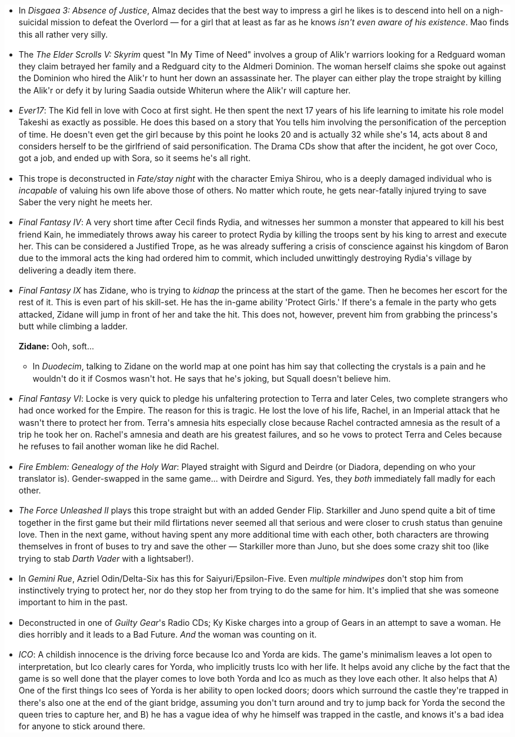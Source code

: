 -   In _Disgaea 3: Absence of Justice_, Almaz decides that the best way to impress a girl he likes is to descend into hell on a nigh-suicidal mission to defeat the Overlord — for a girl that at least as far as he knows _isn't even aware of his existence_. Mao finds this all rather very silly.
-   The _The Elder Scrolls V: Skyrim_ quest "In My Time of Need" involves a group of Alik'r warriors looking for a Redguard woman they claim betrayed her family and a Redguard city to the Aldmeri Dominion. The woman herself claims she spoke out against the Dominion who hired the Alik'r to hunt her down an assassinate her. The player can either play the trope straight by killing the Alik'r or defy it by luring Saadia outside Whiterun where the Alik'r will capture her.
-   _Ever17_: The Kid fell in love with Coco at first sight. He then spent the next 17 years of his life learning to imitate his role model Takeshi as exactly as possible. He does this based on a story that You tells him involving the personification of the perception of time. He doesn't even get the girl because by this point he looks 20 and is actually 32 while she's 14, acts about 8 and considers herself to be the girlfriend of said personification. The Drama CDs show that after the incident, he got over Coco, got a job, and ended up with Sora, so it seems he's all right.
-   This trope is deconstructed in _Fate/stay night_ with the character Emiya Shirou, who is a deeply damaged individual who is _incapable_ of valuing his own life above those of others. No matter which route, he gets near-fatally injured trying to save Saber the very night he meets her.
-   _Final Fantasy IV_: A very short time after Cecil finds Rydia, and witnesses her summon a monster that appeared to kill his best friend Kain, he immediately throws away his career to protect Rydia by killing the troops sent by his king to arrest and execute her. This can be considered a Justified Trope, as he was already suffering a crisis of conscience against his kingdom of Baron due to the immoral acts the king had ordered him to commit, which included unwittingly destroying Rydia's village by delivering a deadly item there.
-   _Final Fantasy IX_ has Zidane, who is trying to _kidnap_ the princess at the start of the game. Then he becomes her escort for the rest of it. This is even part of his skill-set. He has the in-game ability 'Protect Girls.' If there's a female in the party who gets attacked, Zidane will jump in front of her and take the hit. This does not, however, prevent him from grabbing the princess's butt while climbing a ladder.
    
    **Zidane:** Ooh, soft...
    
    -   In _Duodecim_, talking to Zidane on the world map at one point has him say that collecting the crystals is a pain and he wouldn't do it if Cosmos wasn't hot. He says that he's joking, but Squall doesn't believe him.
-   _Final Fantasy VI_: Locke is very quick to pledge his unfaltering protection to Terra and later Celes, two complete strangers who had once worked for the Empire. The reason for this is tragic. He lost the love of his life, Rachel, in an Imperial attack that he wasn't there to protect her from. Terra's amnesia hits especially close because Rachel contracted amnesia as the result of a trip he took her on. Rachel's amnesia and death are his greatest failures, and so he vows to protect Terra and Celes because he refuses to fail another woman like he did Rachel.
-   _Fire Emblem: Genealogy of the Holy War_: Played straight with Sigurd and Deirdre (or Diadora, depending on who your translator is). Gender-swapped in the same game... with Deirdre and Sigurd. Yes, they _both_ immediately fall madly for each other.
-   _The Force Unleashed II_ plays this trope straight but with an added Gender Flip. Starkiller and Juno spend quite a bit of time together in the first game but their mild flirtations never seemed all that serious and were closer to crush status than genuine love. Then in the next game, without having spent any more additional time with each other, both characters are throwing themselves in front of buses to try and save the other — Starkiller more than Juno, but she does some crazy shit too (like trying to stab _Darth Vader_ with a lightsaber!).
-   In _Gemini Rue_, Azriel Odin/Delta-Six has this for Saiyuri/Epsilon-Five. Even _multiple mindwipes_ don't stop him from instinctively trying to protect her, nor do they stop her from trying to do the same for him. It's implied that she was someone important to him in the past.
-   Deconstructed in one of _Guilty Gear_'s Radio CDs; Ky Kiske charges into a group of Gears in an attempt to save a woman. He dies horribly and it leads to a Bad Future. _And_ the woman was counting on it.
-   _ICO_: A childish innocence is the driving force because Ico and Yorda are kids. The game's minimalism leaves a lot open to interpretation, but Ico clearly cares for Yorda, who implicitly trusts Ico with her life. It helps avoid any cliche by the fact that the game is so well done that the player comes to love both Yorda and Ico as much as they love each other. It also helps that A) One of the first things Ico sees of Yorda is her ability to open locked doors; doors which surround the castle they're trapped in there's also one at the end of the giant bridge, assuming you don't turn around and try to jump back for Yorda the second the queen tries to capture her, and B) he has a vague idea of why he himself was trapped in the castle, and knows it's a bad idea for anyone to stick around there.